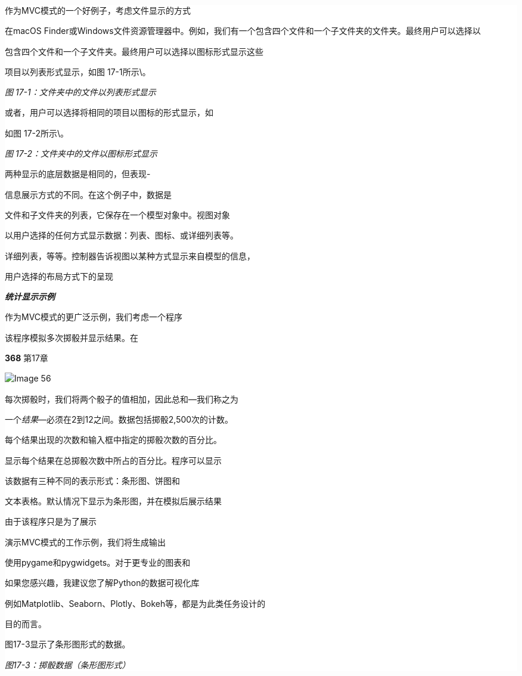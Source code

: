 作为MVC模式的一个好例子，考虑文件显示的方式

在macOS Finder或Windows文件资源管理器中。例如，我们有一个包含四个文件和一个子文件夹的文件夹。最终用户可以选择以

包含四个文件和一个子文件夹。最终用户可以选择以图标形式显示这些

项目以列表形式显示，如图 17-1所示\。

*图 17-1：文件夹中的文件以列表形式显示*

或者，用户可以选择将相同的项目以图标的形式显示，如

如图 17-2所示\。

*图 17-2：文件夹中的文件以图标形式显示*

两种显示的底层数据是相同的，但表现-

信息展示方式的不同。在这个例子中，数据是

文件和子文件夹的列表，它保存在一个模型对象中。视图对象

以用户选择的任何方式显示数据：列表、图标、或详细列表等。

详细列表，等等。控制器告诉视图以某种方式显示来自模型的信息，

用户选择的布局方式下的呈现

***统计显示示例***

作为MVC模式的更广泛示例，我们考虑一个程序

该程序模拟多次掷骰并显示结果。在

**368** 第17章

![Image 56](index-398_1.png)

每次掷骰时，我们将两个骰子的值相加，因此总和—我们称之为

一个*结果*—必须在2到12之间。数据包括掷骰2,500次的计数。

每个结果出现的次数和输入框中指定的掷骰次数的百分比。

显示每个结果在总掷骰次数中所占的百分比。程序可以显示

该数据有三种不同的表示形式：条形图、饼图和

文本表格。默认情况下显示为条形图，并在模拟后展示结果

由于该程序只是为了展示

演示MVC模式的工作示例，我们将生成输出

使用pygame和pygwidgets。对于更专业的图表和

如果您感兴趣，我建议您了解Python的数据可视化库

例如Matplotlib、Seaborn、Plotly、Bokeh等，都是为此类任务设计的

目的而言。

图17-3显示了条形图形式的数据。

*图17-3：掷骰数据（条形图形式）*
